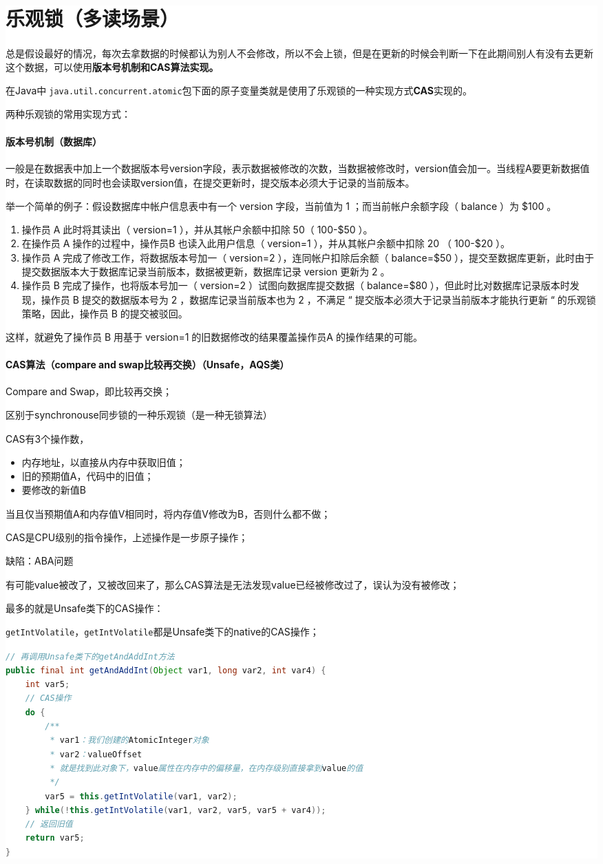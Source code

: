 # 乐观锁（多读场景）

总是假设最好的情况，每次去拿数据的时候都认为别人不会修改，所以不会上锁，但是在更新的时候会判断一下在此期间别人有没有去更新这个数据，可以使用**版本号机制和CAS算法实现。**

在Java中 `java.util.concurrent.atomic`包下面的原子变量类就是使用了乐观锁的一种实现方式**CAS**实现的。

两种乐观锁的常用实现方式：

#### 版本号机制（数据库）

一般是在数据表中加上一个数据版本号version字段，表示数据被修改的次数，当数据被修改时，version值会加一。当线程A要更新数据值时，在读取数据的同时也会读取version值，在提交更新时，提交版本必须大于记录的当前版本。

举一个简单的例子：假设数据库中帐户信息表中有一个 version 字段，当前值为 1 ；而当前帐户余额字段（ balance ）为 $100 。

1. 操作员 A 此时将其读出（ version=1 ），并从其帐户余额中扣除 50（ 100-$50 ）。
2. 在操作员 A 操作的过程中，操作员B 也读入此用户信息（ version=1 ），并从其帐户余额中扣除 20 （ 100-$20 ）。
3. 操作员 A 完成了修改工作，将数据版本号加一（ version=2 ），连同帐户扣除后余额（ balance=$50 ），提交至数据库更新，此时由于提交数据版本大于数据库记录当前版本，数据被更新，数据库记录 version 更新为 2 。
4. 操作员 B 完成了操作，也将版本号加一（ version=2 ）试图向数据库提交数据（ balance=$80 ），但此时比对数据库记录版本时发现，操作员 B 提交的数据版本号为 2 ，数据库记录当前版本也为 2 ，不满足 “ 提交版本必须大于记录当前版本才能执行更新 “ 的乐观锁策略，因此，操作员 B 的提交被驳回。

这样，就避免了操作员 B 用基于 version=1 的旧数据修改的结果覆盖操作员A 的操作结果的可能。

#### CAS算法（compare and swap比较再交换）（Unsafe，AQS类）

Compare and Swap，即比较再交换；

区别于synchronouse同步锁的一种乐观锁（是一种无锁算法）

CAS有3个操作数，

- 内存地址，以直接从内存中获取旧值；
- 旧的预期值A，代码中的旧值；
- 要修改的新值B

当且仅当预期值A和内存值V相同时，将内存值V修改为B，否则什么都不做；

CAS是CPU级别的指令操作，上述操作是一步原子操作；

缺陷：ABA问题

有可能value被改了，又被改回来了，那么CAS算法是无法发现value已经被修改过了，误认为没有被修改；

最多的就是Unsafe类下的CAS操作：

`getIntVolatile`，`getIntVolatile`都是Unsafe类下的native的CAS操作；

```java
// 再调用Unsafe类下的getAndAddInt方法
public final int getAndAddInt(Object var1, long var2, int var4) {
    int var5;
    // CAS操作
    do {
        /**
         * var1：我们创建的AtomicInteger对象
         * var2：valueOffset
         * 就是找到此对象下，value属性在内存中的偏移量，在内存级别直接拿到value的值
         */
        var5 = this.getIntVolatile(var1, var2); 
    } while(!this.getIntVolatile(var1, var2, var5, var5 + var4));
    // 返回旧值
    return var5;
}
```

